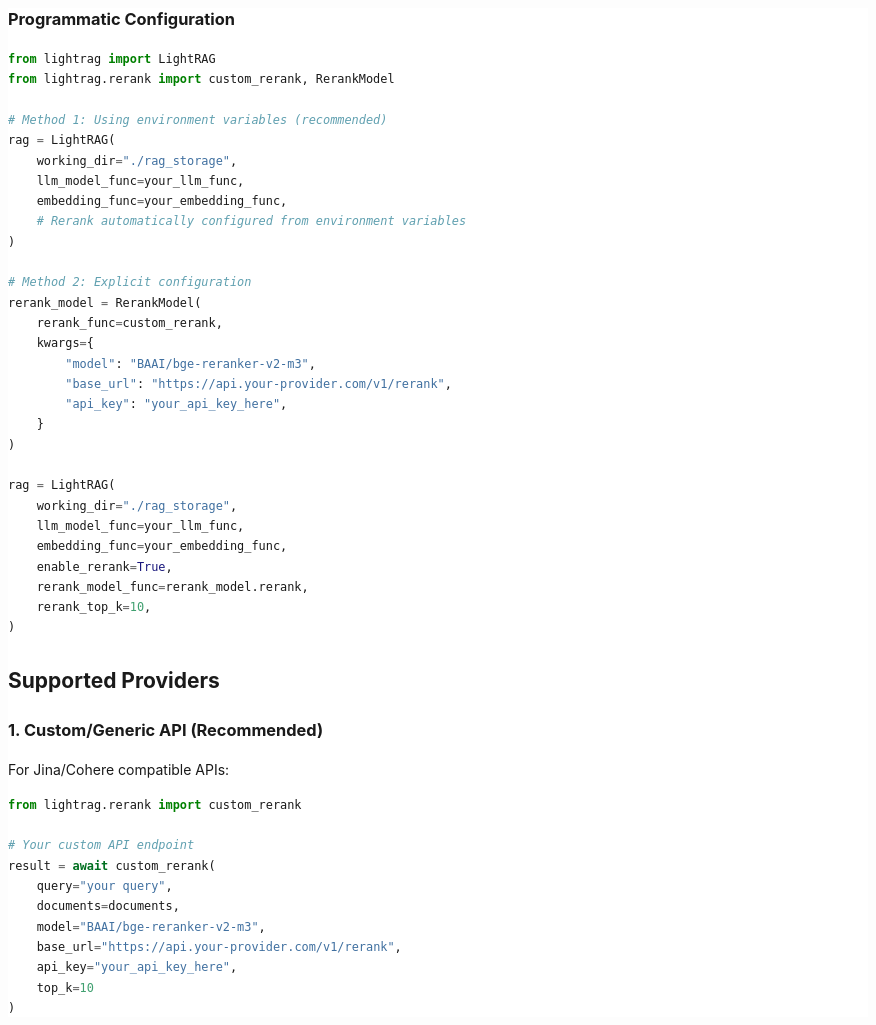 ### Programmatic Configuration

```python
from lightrag import LightRAG
from lightrag.rerank import custom_rerank, RerankModel

# Method 1: Using environment variables (recommended)
rag = LightRAG(
    working_dir="./rag_storage",
    llm_model_func=your_llm_func,
    embedding_func=your_embedding_func,
    # Rerank automatically configured from environment variables
)

# Method 2: Explicit configuration
rerank_model = RerankModel(
    rerank_func=custom_rerank,
    kwargs={
        "model": "BAAI/bge-reranker-v2-m3",
        "base_url": "https://api.your-provider.com/v1/rerank",
        "api_key": "your_api_key_here",
    }
)

rag = LightRAG(
    working_dir="./rag_storage",
    llm_model_func=your_llm_func,
    embedding_func=your_embedding_func,
    enable_rerank=True,
    rerank_model_func=rerank_model.rerank,
    rerank_top_k=10,
)
```

## Supported Providers

### 1. Custom/Generic API (Recommended)

For Jina/Cohere compatible APIs:

```python
from lightrag.rerank import custom_rerank

# Your custom API endpoint
result = await custom_rerank(
    query="your query",
    documents=documents,
    model="BAAI/bge-reranker-v2-m3",
    base_url="https://api.your-provider.com/v1/rerank",
    api_key="your_api_key_here",
    top_k=10
)
```
